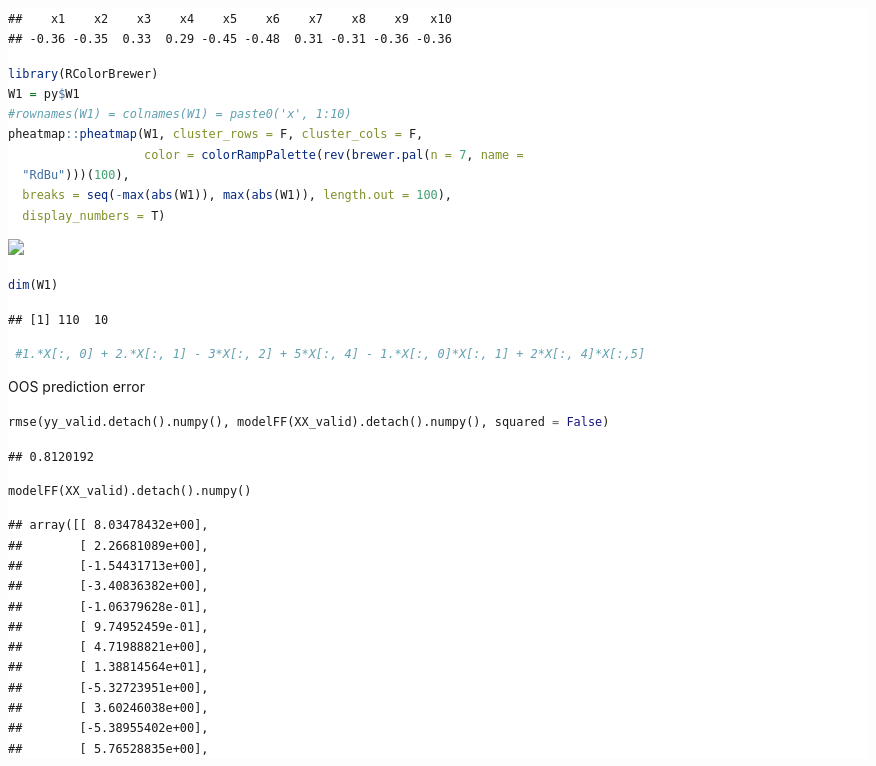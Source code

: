     ##    x1    x2    x3    x4    x5    x6    x7    x8    x9   x10 
    ## -0.36 -0.35  0.33  0.29 -0.45 -0.48  0.31 -0.31 -0.36 -0.36

``` r
library(RColorBrewer)
W1 = py$W1
#rownames(W1) = colnames(W1) = paste0('x', 1:10)
pheatmap::pheatmap(W1, cluster_rows = F, cluster_cols = F,
                   color = colorRampPalette(rev(brewer.pal(n = 7, name =
  "RdBu")))(100),
  breaks = seq(-max(abs(W1)), max(abs(W1)), length.out = 100),
  display_numbers = T)
```

![](hierNet_lassoNet_files/figure-gfm/unnamed-chunk-16-1.png)

``` r
dim(W1)
```

    ## [1] 110  10

``` r
 #1.*X[:, 0] + 2.*X[:, 1] - 3*X[:, 2] + 5*X[:, 4] - 1.*X[:, 0]*X[:, 1] + 2*X[:, 4]*X[:,5]
```

OOS prediction error

``` python
rmse(yy_valid.detach().numpy(), modelFF(XX_valid).detach().numpy(), squared = False)
```

    ## 0.8120192

``` python
modelFF(XX_valid).detach().numpy()
```

    ## array([[ 8.03478432e+00],
    ##        [ 2.26681089e+00],
    ##        [-1.54431713e+00],
    ##        [-3.40836382e+00],
    ##        [-1.06379628e-01],
    ##        [ 9.74952459e-01],
    ##        [ 4.71988821e+00],
    ##        [ 1.38814564e+01],
    ##        [-5.32723951e+00],
    ##        [ 3.60246038e+00],
    ##        [-5.38955402e+00],
    ##        [ 5.76528835e+00],